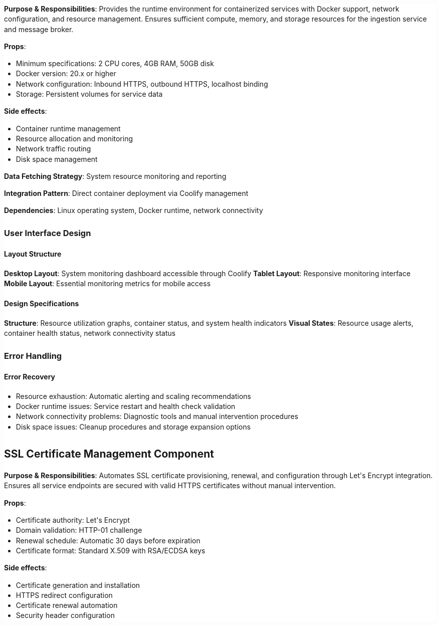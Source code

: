 **Purpose & Responsibilities**: Provides the runtime environment for containerized services with Docker support, network configuration, and resource management. Ensures sufficient compute, memory, and storage resources for the ingestion service and message broker.

**Props**:
- Minimum specifications: 2 CPU cores, 4GB RAM, 50GB disk
- Docker version: 20.x or higher
- Network configuration: Inbound HTTPS, outbound HTTPS, localhost binding
- Storage: Persistent volumes for service data

**Side effects**:
- Container runtime management
- Resource allocation and monitoring
- Network traffic routing
- Disk space management

**Data Fetching Strategy**: System resource monitoring and reporting

**Integration Pattern**: Direct container deployment via Coolify management

**Dependencies**: Linux operating system, Docker runtime, network connectivity

### User Interface Design

#### Layout Structure
**Desktop Layout**: System monitoring dashboard accessible through Coolify
**Tablet Layout**: Responsive monitoring interface
**Mobile Layout**: Essential monitoring metrics for mobile access

#### Design Specifications
**Structure**: Resource utilization graphs, container status, and system health indicators
**Visual States**: Resource usage alerts, container health status, network connectivity status

### Error Handling

#### Error Recovery
- Resource exhaustion: Automatic alerting and scaling recommendations
- Docker runtime issues: Service restart and health check validation
- Network connectivity problems: Diagnostic tools and manual intervention procedures
- Disk space issues: Cleanup procedures and storage expansion options

## SSL Certificate Management Component

**Purpose & Responsibilities**: Automates SSL certificate provisioning, renewal, and configuration through Let's Encrypt integration. Ensures all service endpoints are secured with valid HTTPS certificates without manual intervention.

**Props**:
- Certificate authority: Let's Encrypt
- Domain validation: HTTP-01 challenge
- Renewal schedule: Automatic 30 days before expiration
- Certificate format: Standard X.509 with RSA/ECDSA keys

**Side effects**:
- Certificate generation and installation
- HTTPS redirect configuration
- Certificate renewal automation
- Security header configuration
